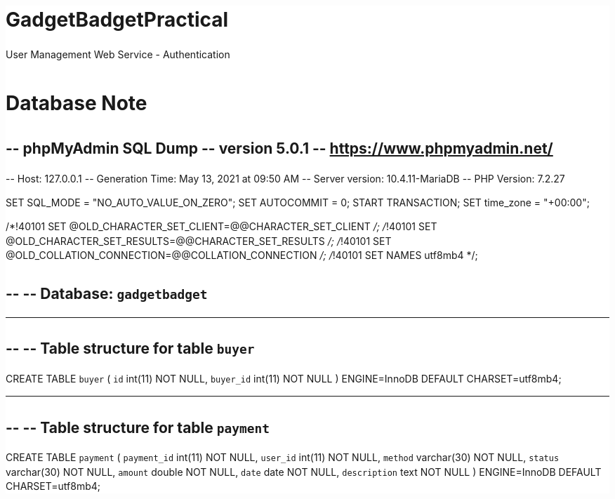 # GadgetBadgetPractical

User Management
Web Service - Authentication

# Database Note

-- phpMyAdmin SQL Dump
-- version 5.0.1
-- https://www.phpmyadmin.net/
--
-- Host: 127.0.0.1
-- Generation Time: May 13, 2021 at 09:50 AM
-- Server version: 10.4.11-MariaDB
-- PHP Version: 7.2.27

SET SQL_MODE = "NO_AUTO_VALUE_ON_ZERO";
SET AUTOCOMMIT = 0;
START TRANSACTION;
SET time_zone = "+00:00";


/*!40101 SET @OLD_CHARACTER_SET_CLIENT=@@CHARACTER_SET_CLIENT */;
/*!40101 SET @OLD_CHARACTER_SET_RESULTS=@@CHARACTER_SET_RESULTS */;
/*!40101 SET @OLD_COLLATION_CONNECTION=@@COLLATION_CONNECTION */;
/*!40101 SET NAMES utf8mb4 */;

--
-- Database: `gadgetbadget`
--

-- --------------------------------------------------------

--
-- Table structure for table `buyer`
--

CREATE TABLE `buyer` (
  `id` int(11) NOT NULL,
  `buyer_id` int(11) NOT NULL
) ENGINE=InnoDB DEFAULT CHARSET=utf8mb4;

-- --------------------------------------------------------

--
-- Table structure for table `payment`
--

CREATE TABLE `payment` (
  `payment_id` int(11) NOT NULL,
  `user_id` int(11) NOT NULL,
  `method` varchar(30) NOT NULL,
  `status` varchar(30) NOT NULL,
  `amount` double NOT NULL,
  `date` date NOT NULL,
  `description` text NOT NULL
) ENGINE=InnoDB DEFAULT CHARSET=utf8mb4;
